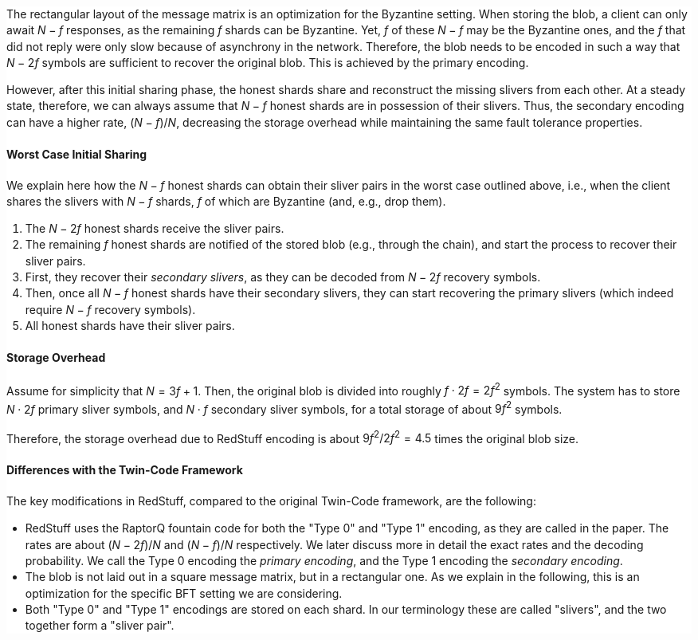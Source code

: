 The rectangular layout of the message matrix is an optimization for the Byzantine setting. When storing the blob, a client can only await $N - f$
responses, as the remaining $f$ shards can be Byzantine. Yet, $f$ of these $N-f$ may be the Byzantine ones, and the $f$ that did not reply were only
slow because of asynchrony in the network. Therefore, the blob needs to be encoded in such a way that $N-2f$ symbols are sufficient to recover the
original blob. This is achieved by the primary encoding.

However, after this initial sharing phase, the honest shards share and reconstruct the missing slivers from each other. At a steady state, therefore,
we can always assume that $N - f$ honest shards are in possession of their slivers. Thus, the secondary encoding can have a higher rate, $(N-f)/N$,
decreasing the storage overhead while maintaining the same fault tolerance properties.

#### Worst Case Initial Sharing

We explain here how the $N-f$ honest shards can obtain their sliver pairs in the worst case outlined above, i.e., when the client shares the slivers
with $N-f$ shards, $f$ of which are Byzantine (and, e.g., drop them).

1. The $N-2f$ honest shards receive the sliver pairs.
2. The remaining $f$ honest shards are notified of the stored blob (e.g., through the chain), and start the process to recover their sliver pairs.
3. First, they recover their _secondary slivers_, as they can be decoded from $N-2f$ recovery symbols.
4. Then, once all $N-f$ honest shards have their secondary slivers, they can start recovering the primary slivers (which indeed require $N-f$ recovery
   symbols).
5. All honest shards have their sliver pairs.

#### Storage Overhead

Assume for simplicity that $N=3f+1$. Then, the original blob is divided into roughly $f \cdot 2f = 2f^2$ symbols.
The system has to store $N \cdot 2f$ primary sliver symbols, and $N \cdot f$ secondary sliver symbols, for a total storage of about $9f^2$ symbols.

Therefore, the storage overhead due to RedStuff encoding is about $9f^2 / 2f^2 = 4.5$ times the original blob size.

#### Differences with the Twin-Code Framework

The key modifications in RedStuff, compared to the original Twin-Code framework, are the following:

- RedStuff uses the RaptorQ fountain code for both the "Type 0" and "Type 1" encoding, as they are called in the paper. The rates are about $(N-2f)/N$
  and $(N-f)/N$ respectively. We later discuss more in detail the exact rates and the decoding probability. We call the Type 0 encoding the _primary
  encoding_, and the Type 1 encoding the _secondary encoding_.
- The blob is not laid out in a square message matrix, but in a rectangular one. As we explain in the following, this is an optimization for the
  specific BFT setting we are considering.
- Both "Type 0" and "Type 1" encodings are stored on each shard. In our terminology these are called "slivers", and the two together form a "sliver
  pair".
